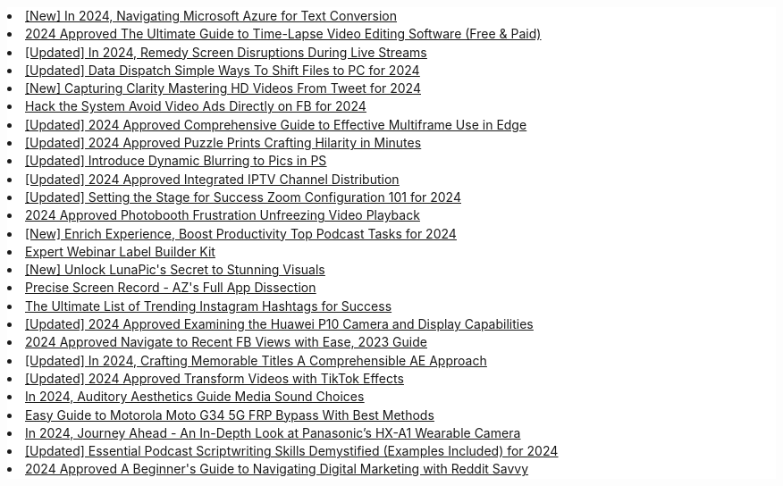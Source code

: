 <li><a href="https://fox-http.techidaily.com/new-in-2024-navigating-microsoft-azure-for-text-conversion/"><u>[New] In 2024, Navigating Microsoft Azure for Text Conversion</u></a></li>
<li><a href="https://video-content-creator.techidaily.com/2024-approved-the-ultimate-guide-to-time-lapse-video-editing-software-free-and-paid/"><u>2024 Approved The Ultimate Guide to Time-Lapse Video Editing Software (Free & Paid)</u></a></li>
<li><a href="https://screen-mirroring-recording.techidaily.com/updated-in-2024-remedy-screen-disruptions-during-live-streams/"><u>[Updated] In 2024, Remedy Screen Disruptions During Live Streams</u></a></li>
<li><a href="https://fox-direct.techidaily.com/updated-data-dispatch-simple-ways-to-shift-files-to-pc-for-2024/"><u>[Updated] Data Dispatch  Simple Ways To Shift Files to PC for 2024</u></a></li>
<li><a href="https://twitter-clips.techidaily.com/new-capturing-clarity-mastering-hd-videos-from-tweet-for-2024/"><u>[New] Capturing Clarity  Mastering HD Videos From Tweet for 2024</u></a></li>
<li><a href="https://facebook-video-content.techidaily.com/hack-the-system-avoid-video-ads-directly-on-fb-for-2024/"><u>Hack the System  Avoid Video Ads Directly on FB for 2024</u></a></li>
<li><a href="https://fox-direct.techidaily.com/updated-2024-approved-comprehensive-guide-to-effective-multiframe-use-in-edge/"><u>[Updated] 2024 Approved  Comprehensive Guide to Effective Multiframe Use in Edge</u></a></li>
<li><a href="https://fox-direct.techidaily.com/updated-2024-approved-puzzle-prints-crafting-hilarity-in-minutes/"><u>[Updated] 2024 Approved  Puzzle Prints  Crafting Hilarity in Minutes</u></a></li>
<li><a href="https://fox-direct.techidaily.com/updated-introduce-dynamic-blurring-to-pics-in-ps/"><u>[Updated] Introduce Dynamic Blurring to Pics in PS</u></a></li>
<li><a href="https://screen-video-capture.techidaily.com/updated-2024-approved-integrated-iptv-channel-distribution/"><u>[Updated] 2024 Approved  Integrated IPTV Channel Distribution</u></a></li>
<li><a href="https://fox-direct.techidaily.com/updated-setting-the-stage-for-success-zoom-configuration-101-for-2024/"><u>[Updated] Setting the Stage for Success  Zoom Configuration 101 for 2024</u></a></li>
<li><a href="https://fox-direct.techidaily.com/2024-approved-photobooth-frustration-unfreezing-video-playback/"><u>2024 Approved  Photobooth Frustration  Unfreezing Video Playback</u></a></li>
<li><a href="https://fox-direct.techidaily.com/new-enrich-experience-boost-productivity-top-podcast-tasks-for-2024/"><u>[New] Enrich Experience, Boost Productivity  Top Podcast Tasks for 2024</u></a></li>
<li><a href="https://fox-direct.techidaily.com/expert-webinar-label-builder-kit/"><u>Expert Webinar Label Builder Kit</u></a></li>
<li><a href="https://fox-direct.techidaily.com/new-unlock-lunapics-secret-to-stunning-visuals/"><u>[New] Unlock LunaPic's Secret to Stunning Visuals</u></a></li>
<li><a href="https://screen-mirroring-recording.techidaily.com/precise-screen-record-azs-full-app-dissection/"><u>Precise Screen Record - AZ's Full App Dissection</u></a></li>
<li><a href="https://instagram-videos.techidaily.com/the-ultimate-list-of-trending-instagram-hashtags-for-success/"><u>The Ultimate List of Trending Instagram Hashtags for Success</u></a></li>
<li><a href="https://fox-direct.techidaily.com/updated-2024-approved-examining-the-huawei-p10-camera-and-display-capabilities/"><u>[Updated] 2024 Approved  Examining the Huawei P10 Camera and Display Capabilities</u></a></li>
<li><a href="https://facebook-video-recording.techidaily.com/2024-approved-navigate-to-recent-fb-views-with-ease-2023-guide/"><u>2024 Approved  Navigate to Recent FB Views with Ease, 2023 Guide</u></a></li>
<li><a href="https://fox-direct.techidaily.com/updated-in-2024-crafting-memorable-titles-a-comprehensible-ae-approach/"><u>[Updated] In 2024, Crafting Memorable Titles  A Comprehensible AE Approach</u></a></li>
<li><a href="https://fox-direct.techidaily.com/updated-2024-approved-transform-videos-with-tiktok-effects/"><u>[Updated] 2024 Approved  Transform Videos with TikTok Effects</u></a></li>
<li><a href="https://fox-direct.techidaily.com/in-2024-auditory-aesthetics-guide-media-sound-choices/"><u>In 2024, Auditory Aesthetics Guide  Media Sound Choices</u></a></li>
<li><a href="https://android-frp.techidaily.com/easy-guide-to-motorola-moto-g34-5g-frp-bypass-with-best-methods-by-drfone-android/"><u>Easy Guide to Motorola Moto G34 5G FRP Bypass With Best Methods</u></a></li>
<li><a href="https://extra-support.techidaily.com/in-2024-journey-ahead-an-in-depth-look-at-panasonics-hx-a1-wearable-camera/"><u>In 2024, Journey Ahead - An In-Depth Look at Panasonic’s HX-A1 Wearable Camera</u></a></li>
<li><a href="https://fox-direct.techidaily.com/updated-essential-podcast-scriptwriting-skills-demystified-examples-included-for-2024/"><u>[Updated] Essential Podcast Scriptwriting Skills Demystified (Examples Included) for 2024</u></a></li>
<li><a href="https://fox-direct.techidaily.com/2024-approved-a-beginners-guide-to-navigating-digital-marketing-with-reddit-savvy/"><u>2024 Approved  A Beginner's Guide to Navigating Digital Marketing with Reddit Savvy</u></a></li>